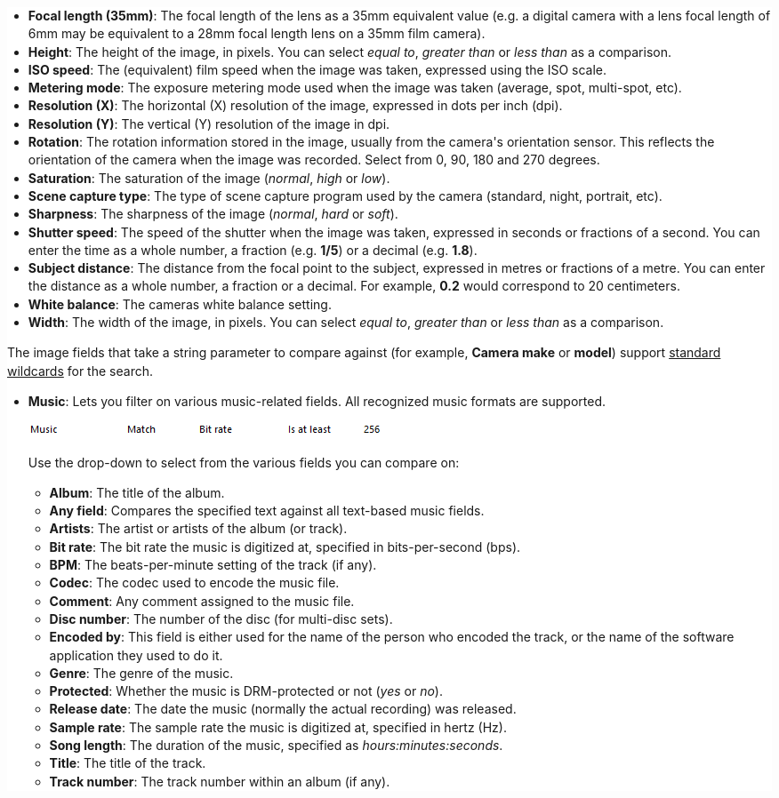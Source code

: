   - **Focal length (35mm)**: The focal length of the lens as a 35mm equivalent value (e.g. a digital camera with a lens focal length of 6mm may be equivalent to a 28mm focal length lens on a 35mm film camera).
  - **Height**: The height of the image, in pixels. You can select *equal to*, *greater than* or *less than* as a comparison.
  - **ISO speed**: The (equivalent) film speed when the image was taken, expressed using the ISO scale.
  - **Metering mode**: The exposure metering mode used when the image was taken (average, spot, multi-spot, etc).
  - **Resolution (X)**: The horizontal (X) resolution of the image, expressed in dots per inch (dpi).
  - **Resolution (Y)**: The vertical (Y) resolution of the image in dpi.
  - **Rotation**: The rotation information stored in the image, usually from the camera's orientation sensor. This reflects the orientation of the camera when the image was recorded. Select from 0, 90, 180 and 270 degrees.
  - **Saturation**: The saturation of the image (*normal*, *high* or *low*).
  - **Scene capture type**: The type of scene capture program used by the camera (standard, night, portrait, etc).
  - **Sharpness**: The sharpness of the image (*normal*, *hard* or *soft*).
  - **Shutter speed**: The speed of the shutter when the image was taken, expressed in seconds or fractions of a second. You can enter the time as a whole number, a fraction (e.g. **1/5**) or a decimal (e.g. **1.8**). 
  - **Subject distance**: The distance from the focal point to the subject, expressed in metres or fractions of a metre. You can enter the distance as a whole number, a fraction or a decimal. For example, **0.2** would correspond to 20 centimeters.
  - **White balance**: The cameras white balance setting.
  - **Width**: The width of the image, in pixels. You can select *equal to*, *greater than* or *less than* as a comparison.

  
The image fields that take a string parameter to compare against (for example, **Camera make** or **model**) support [standard wildcards](/Manual/reference/wildcard_reference/pattern_matching_syntax.md) for the search.  
  
  

- **Music**: Lets you filter on various music-related fields. All recognized music formats are supported.  
    
  ![](/Manual/images/media/filter_-_music.png)  
    
  Use the drop-down to select from the various fields you can compare on:                   
  - **Album**: The title of the album.
  - **Any field**: Compares the specified text against all text-based music fields.
  - **Artists**: The artist or artists of the album (or track).
  - **Bit rate**: The bit rate the music is digitized at, specified in bits-per-second (bps).
  - **BPM**: The beats-per-minute setting of the track (if any).
  - **Codec**: The codec used to encode the music file.
  - **Comment**: Any comment assigned to the music file.
  - **Disc number**: The number of the disc (for multi-disc sets).
  - **Encoded by**: This field is either used for the name of the person who encoded the track, or the name of the software application they used to do it.
  - **Genre**: The genre of the music.
  - **Protected**: Whether the music is DRM-protected or not (*yes* or *no*).
  - **Release date**: The date the music (normally the actual recording) was released.
  - **Sample rate**: The sample rate the music is digitized at, specified in hertz (Hz).
  - **Song length**: The duration of the music, specified as *hours:minutes:seconds*.
  - **Title**: The title of the track.
  - **Track number**: The track number within an album (if any).
